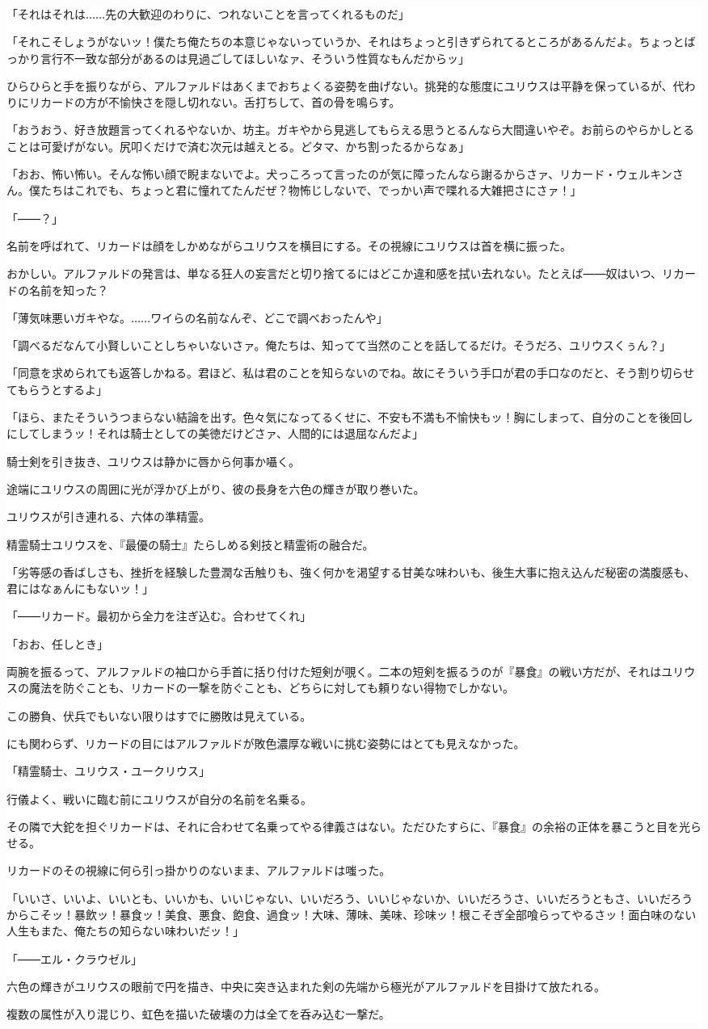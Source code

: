 「それはそれは……先の大歓迎のわりに、つれないことを言ってくれるものだ」

「それこそしょうがないッ！僕たち俺たちの本意じゃないっていうか、それはちょっと引きずられてるところがあるんだよ。ちょっとばっかり言行不一致な部分があるのは見過ごしてほしいなァ、そういう性質なもんだからッ」

ひらひらと手を振りながら、アルファルドはあくまでおちょくる姿勢を曲げない。挑発的な態度にユリウスは平静を保っているが、代わりにリカードの方が不愉快さを隠し切れない。舌打ちして、首の骨を鳴らす。

「おうおう、好き放題言ってくれるやないか、坊主。ガキやから見逃してもらえる思うとるんなら大間違いやぞ。お前らのやらかしとることは可愛げがない。尻叩くだけで済む次元は越えとる。どタマ、かち割ったるからなぁ」

「おお、怖い怖い。そんな怖い顔で睨まないでよ。犬っころって言ったのが気に障ったんなら謝るからさァ、リカード・ウェルキンさん。僕たちはこれでも、ちょっと君に憧れてたんだぜ？物怖じしないで、でっかい声で喋れる大雑把さにさァ！」

「――？」

名前を呼ばれて、リカードは顔をしかめながらユリウスを横目にする。その視線にユリウスは首を横に振った。

おかしい。アルファルドの発言は、単なる狂人の妄言だと切り捨てるにはどこか違和感を拭い去れない。たとえば――奴はいつ、リカードの名前を知った？

「薄気味悪いガキやな。……ワイらの名前なんぞ、どこで調べおったんや」

「調べるだなんて小賢しいことしちゃいないさァ。俺たちは、知ってて当然のことを話してるだけ。そうだろ、ユリウスくぅん？」

「同意を求められても返答しかねる。君ほど、私は君のことを知らないのでね。故にそういう手口が君の手口なのだと、そう割り切らせてもらうとするよ」

「ほら、またそういうつまらない結論を出す。色々気になってるくせに、不安も不満も不愉快もッ！胸にしまって、自分のことを後回しにしてしまうッ！それは騎士としての美徳だけどさァ、人間的には退屈なんだよ」

騎士剣を引き抜き、ユリウスは静かに唇から何事か囁く。

途端にユリウスの周囲に光が浮かび上がり、彼の長身を六色の輝きが取り巻いた。

ユリウスが引き連れる、六体の準精霊。

精霊騎士ユリウスを、『最優の騎士』たらしめる剣技と精霊術の融合だ。

「劣等感の香ばしさも、挫折を経験した豊潤な舌触りも、強く何かを渇望する甘美な味わいも、後生大事に抱え込んだ秘密の満腹感も、君にはなぁんにもないッ！」

「――リカード。最初から全力を注ぎ込む。合わせてくれ」

「おお、任しとき」

両腕を振るって、アルファルドの袖口から手首に括り付けた短剣が覗く。二本の短剣を振るうのが『暴食』の戦い方だが、それはユリウスの魔法を防ぐことも、リカードの一撃を防ぐことも、どちらに対しても頼りない得物でしかない。

この勝負、伏兵でもいない限りはすでに勝敗は見えている。

にも関わらず、リカードの目にはアルファルドが敗色濃厚な戦いに挑む姿勢にはとても見えなかった。

「精霊騎士、ユリウス・ユークリウス」

行儀よく、戦いに臨む前にユリウスが自分の名前を名乗る。

その隣で大鉈を担ぐリカードは、それに合わせて名乗ってやる律義さはない。ただひたすらに、『暴食』の余裕の正体を暴こうと目を光らせる。

リカードのその視線に何ら引っ掛かりのないまま、アルファルドは嗤った。

「いいさ、いいよ、いいとも、いいかも、いいじゃない、いいだろう、いいじゃないか、いいだろうさ、いいだろうともさ、いいだろうからこそッ！暴飲ッ！暴食ッ！美食、悪食、飽食、過食ッ！大味、薄味、美味、珍味ッ！根こそぎ全部喰らってやるさッ！面白味のない人生もまた、俺たちの知らない味わいだッ！」

「――エル・クラウゼル」

六色の輝きがユリウスの眼前で円を描き、中央に突き込まれた剣の先端から極光がアルファルドを目掛けて放たれる。

複数の属性が入り混じり、虹色を描いた破壊の力は全てを呑み込む一撃だ。

